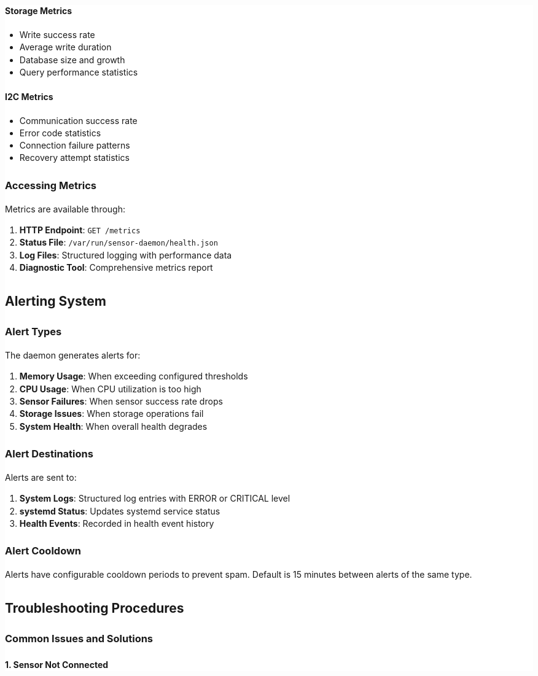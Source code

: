 #### Storage Metrics
- Write success rate
- Average write duration
- Database size and growth
- Query performance statistics

#### I2C Metrics
- Communication success rate
- Error code statistics
- Connection failure patterns
- Recovery attempt statistics

### Accessing Metrics

Metrics are available through:

1. **HTTP Endpoint**: `GET /metrics`
2. **Status File**: `/var/run/sensor-daemon/health.json`
3. **Log Files**: Structured logging with performance data
4. **Diagnostic Tool**: Comprehensive metrics report

## Alerting System

### Alert Types

The daemon generates alerts for:

1. **Memory Usage**: When exceeding configured thresholds
2. **CPU Usage**: When CPU utilization is too high
3. **Sensor Failures**: When sensor success rate drops
4. **Storage Issues**: When storage operations fail
5. **System Health**: When overall health degrades

### Alert Destinations

Alerts are sent to:

1. **System Logs**: Structured log entries with ERROR or CRITICAL level
2. **systemd Status**: Updates systemd service status
3. **Health Events**: Recorded in health event history

### Alert Cooldown

Alerts have configurable cooldown periods to prevent spam. Default is 15 minutes between alerts of the same type.

## Troubleshooting Procedures

### Common Issues and Solutions

#### 1. Sensor Not Connected
